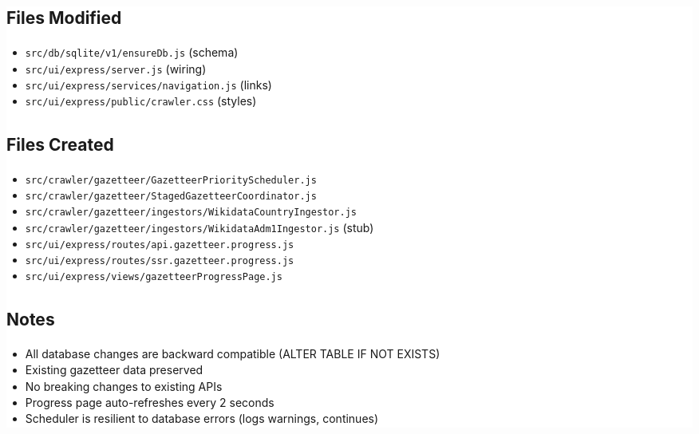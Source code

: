 ## Files Modified

- `src/db/sqlite/v1/ensureDb.js` (schema)
- `src/ui/express/server.js` (wiring)
- `src/ui/express/services/navigation.js` (links)
- `src/ui/express/public/crawler.css` (styles)

## Files Created

- `src/crawler/gazetteer/GazetteerPriorityScheduler.js`
- `src/crawler/gazetteer/StagedGazetteerCoordinator.js`
- `src/crawler/gazetteer/ingestors/WikidataCountryIngestor.js`
- `src/crawler/gazetteer/ingestors/WikidataAdm1Ingestor.js` (stub)
- `src/ui/express/routes/api.gazetteer.progress.js`
- `src/ui/express/routes/ssr.gazetteer.progress.js`
- `src/ui/express/views/gazetteerProgressPage.js`

## Notes

- All database changes are backward compatible (ALTER TABLE IF NOT EXISTS)
- Existing gazetteer data preserved
- No breaking changes to existing APIs
- Progress page auto-refreshes every 2 seconds
- Scheduler is resilient to database errors (logs warnings, continues)
